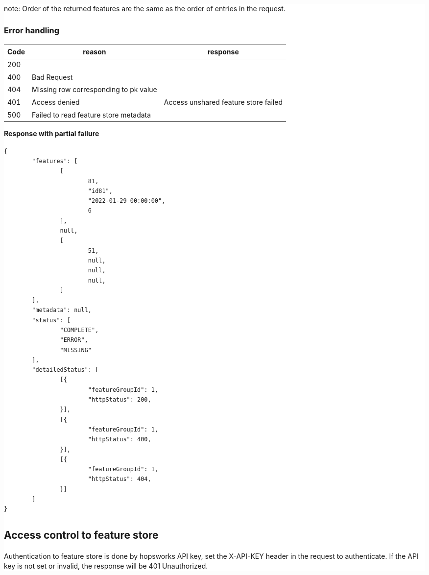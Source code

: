 note: Order of the returned features are the same as the order of entries in the request.

### Error handling

**Code** | **reason**                            | **response**
-------- | ------------------------------------- | ------------------------------------
200      |                                       |
400      | Bad Request                           |
404      | Missing row corresponding to pk value |
401      | Access denied                         | Access unshared feature store failed
500      | Failed to read feature store metadata |

**Response with partial failure**

```
{
        "features": [
                [
                        81,
                        "id81",
                        "2022-01-29 00:00:00",
                        6
                ],
                null,
                [
                        51,
                        null,
                        null,
                        null,
                ]
        ],
        "metadata": null,
        "status": [
                "COMPLETE",
                "ERROR",
                "MISSING"
        ],
        "detailedStatus": [
                [{
                        "featureGroupId": 1,
                        "httpStatus": 200,
                }],
                [{
                        "featureGroupId": 1,
                        "httpStatus": 400,
                }],
                [{
                        "featureGroupId": 1,
                        "httpStatus": 404,
                }]
        ]
}
```

## Access control to feature store

Authentication to feature store is done by hopsworks API key, set the X-API-KEY header in the request to authenticate. If the API key is not set or invalid, the response will be 401 Unauthorized.
